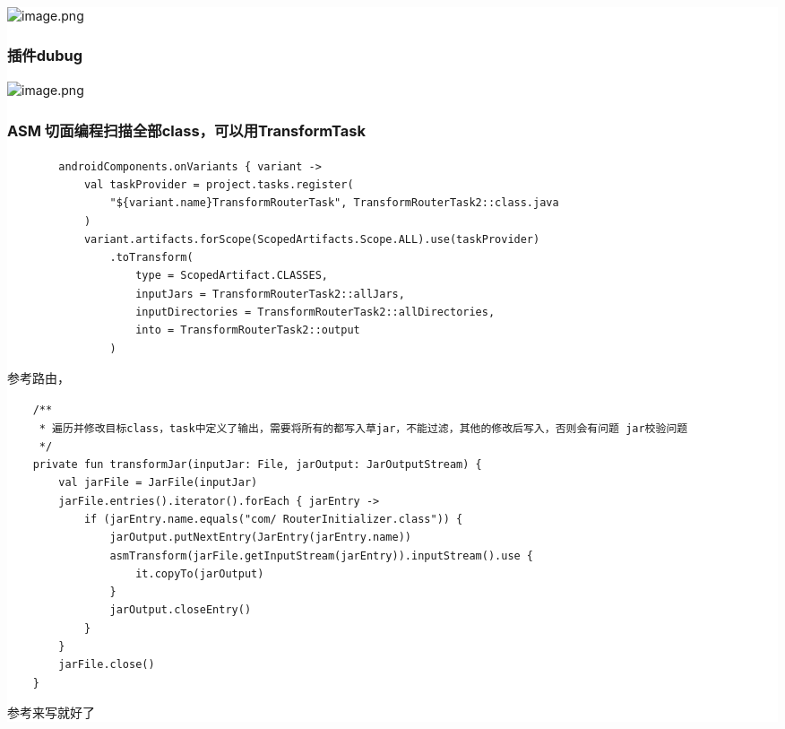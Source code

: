![image.png](https://p9-juejin.byteimg.com/tos-cn-i-k3u1fbpfcp/c1de90e408a9465caf1e40c1886e2cc9~tplv-k3u1fbpfcp-jj-mark:0:0:0:0:q75.image#?w=964&h=1328&s=238253&e=png&b=2c2e31)
		
### 插件dubug



![image.png](https://p9-juejin.byteimg.com/tos-cn-i-k3u1fbpfcp/f9789c21951a482d8a334b7ceda1ce0b~tplv-k3u1fbpfcp-jj-mark:0:0:0:0:q75.image#?w=2622&h=1030&s=490121&e=png&b=242629)

### ASM 切面编程扫描全部class，可以用TransformTask

            androidComponents.onVariants { variant ->
                val taskProvider = project.tasks.register(
                    "${variant.name}TransformRouterTask", TransformRouterTask2::class.java
                )
                variant.artifacts.forScope(ScopedArtifacts.Scope.ALL).use(taskProvider)
                    .toTransform(
                        type = ScopedArtifact.CLASSES,
                        inputJars = TransformRouterTask2::allJars,
                        inputDirectories = TransformRouterTask2::allDirectories,
                        into = TransformRouterTask2::output
                    )
                    
参考路由，

	    /**
	     * 遍历并修改目标class，task中定义了输出，需要将所有的都写入草jar，不能过滤，其他的修改后写入，否则会有问题 jar校验问题
	     */
	    private fun transformJar(inputJar: File, jarOutput: JarOutputStream) {
	        val jarFile = JarFile(inputJar)
	        jarFile.entries().iterator().forEach { jarEntry ->
	            if (jarEntry.name.equals("com/ RouterInitializer.class")) {
	                jarOutput.putNextEntry(JarEntry(jarEntry.name))
	                asmTransform(jarFile.getInputStream(jarEntry)).inputStream().use {
	                    it.copyTo(jarOutput)
	                }
	                jarOutput.closeEntry()
	            }
	        }
	        jarFile.close()
	    }
	
参考来写就好了	                    